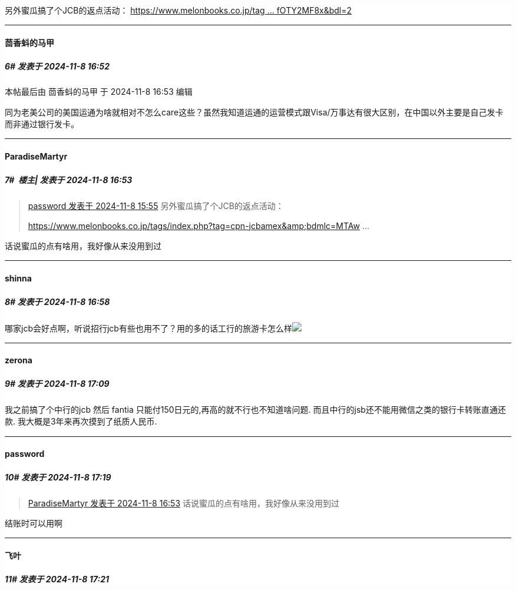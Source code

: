 另外蜜瓜搞了个JCB的返点活动：
[https://www.melonbooks.co.jp/tag ... fOTY2MF8x&amp;bdl=2](https://www.melonbooks.co.jp/tags/index.php?tag=cpn-jcbamex&amp;bdmlc=MTAwMzYwXzE3MTZfOTY2MF8x&amp;bdl=2)

*****

####  茴香蚪的马甲  
##### 6#       发表于 2024-11-8 16:52

 本帖最后由 茴香蚪的马甲 于 2024-11-8 16:53 编辑 

同为老美公司的美国运通为啥就相对不怎么care这些？虽然我知道运通的运营模式跟Visa/万事达有很大区别，在中国以外主要是自己发卡而非通过银行发卡。

*****

####  ParadiseMartyr  
##### 7#         楼主| 发表于 2024-11-8 16:53

<blockquote><a href="httphttps://bbs.saraba1st.com/2b/forum.php?mod=redirect&amp;goto=findpost&amp;pid=66649088&amp;ptid=2206165" target="_blank">password 发表于 2024-11-8 15:55</a>
另外蜜瓜搞了个JCB的返点活动：

https://www.melonbooks.co.jp/tags/index.php?tag=cpn-jcbamex&amp;bdmlc=MTAw ...</blockquote>
话说蜜瓜的点有啥用，我好像从来没用到过

*****

####  shinna  
##### 8#       发表于 2024-11-8 16:58

哪家jcb会好点啊，听说招行jcb有些也用不了？用的多的话工行的旅游卡怎么样<img src="https://static.saraba1st.com/image/smiley/face2017/009.gif" referrerpolicy="no-referrer">

*****

####  zerona  
##### 9#       发表于 2024-11-8 17:09

我之前搞了个中行的jcb 然后 fantia 只能付150日元的,再高的就不行也不知道啥问题. 而且中行的jsb还不能用微信之类的银行卡转账直通还款. 我大概是3年来再次摸到了纸质人民币.

*****

####  password  
##### 10#       发表于 2024-11-8 17:19

<blockquote><a href="httphttps://bbs.saraba1st.com/2b/forum.php?mod=redirect&amp;goto=findpost&amp;pid=66649684&amp;ptid=2206165" target="_blank">ParadiseMartyr 发表于 2024-11-8 16:53</a>
话说蜜瓜的点有啥用，我好像从来没用到过</blockquote>
结账时可以用啊

*****

####  飞叶  
##### 11#       发表于 2024-11-8 17:21
